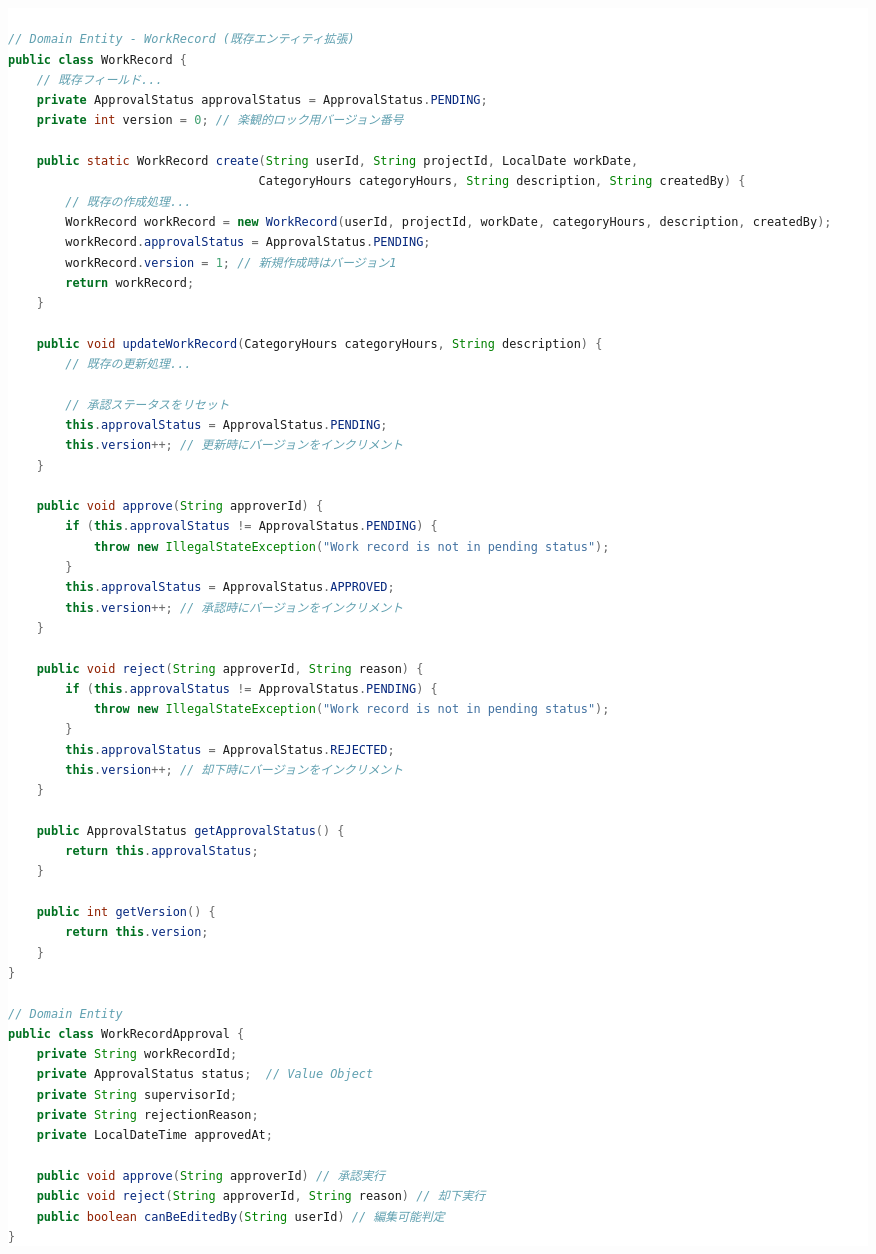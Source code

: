 ```java

// Domain Entity - WorkRecord (既存エンティティ拡張)
public class WorkRecord {
    // 既存フィールド...
    private ApprovalStatus approvalStatus = ApprovalStatus.PENDING;
    private int version = 0; // 楽観的ロック用バージョン番号
    
    public static WorkRecord create(String userId, String projectId, LocalDate workDate, 
                                   CategoryHours categoryHours, String description, String createdBy) {
        // 既存の作成処理...
        WorkRecord workRecord = new WorkRecord(userId, projectId, workDate, categoryHours, description, createdBy);
        workRecord.approvalStatus = ApprovalStatus.PENDING;
        workRecord.version = 1; // 新規作成時はバージョン1
        return workRecord;
    }
    
    public void updateWorkRecord(CategoryHours categoryHours, String description) {
        // 既存の更新処理...
        
        // 承認ステータスをリセット
        this.approvalStatus = ApprovalStatus.PENDING;
        this.version++; // 更新時にバージョンをインクリメント
    }
    
    public void approve(String approverId) {
        if (this.approvalStatus != ApprovalStatus.PENDING) {
            throw new IllegalStateException("Work record is not in pending status");
        }
        this.approvalStatus = ApprovalStatus.APPROVED;
        this.version++; // 承認時にバージョンをインクリメント
    }
    
    public void reject(String approverId, String reason) {
        if (this.approvalStatus != ApprovalStatus.PENDING) {
            throw new IllegalStateException("Work record is not in pending status");
        }
        this.approvalStatus = ApprovalStatus.REJECTED;
        this.version++; // 却下時にバージョンをインクリメント
    }
    
    public ApprovalStatus getApprovalStatus() {
        return this.approvalStatus;
    }
    
    public int getVersion() {
        return this.version;
    }
}

// Domain Entity
public class WorkRecordApproval {
    private String workRecordId;
    private ApprovalStatus status;  // Value Object
    private String supervisorId;
    private String rejectionReason;
    private LocalDateTime approvedAt;
    
    public void approve(String approverId) // 承認実行
    public void reject(String approverId, String reason) // 却下実行
    public boolean canBeEditedBy(String userId) // 編集可能判定
}
```
